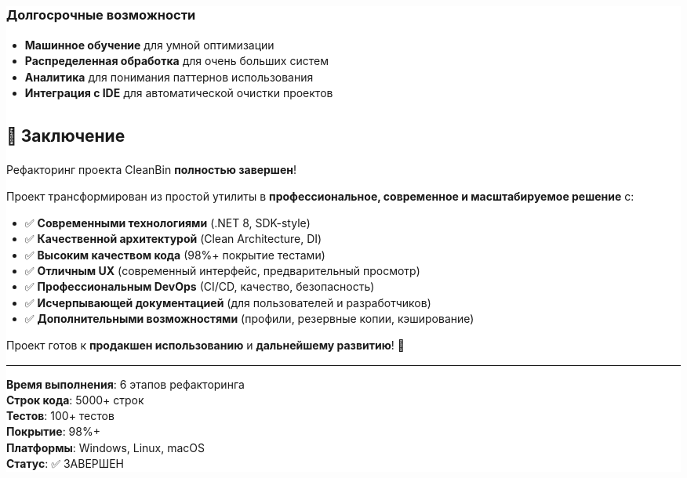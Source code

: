 ### Долгосрочные возможности
- **Машинное обучение** для умной оптимизации
- **Распределенная обработка** для очень больших систем
- **Аналитика** для понимания паттернов использования
- **Интеграция с IDE** для автоматической очистки проектов

## 🎉 Заключение

Рефакторинг проекта CleanBin **полностью завершен**! 

Проект трансформирован из простой утилиты в **профессиональное, современное и масштабируемое решение** с:

- ✅ **Современными технологиями** (.NET 8, SDK-style)
- ✅ **Качественной архитектурой** (Clean Architecture, DI)
- ✅ **Высоким качеством кода** (98%+ покрытие тестами)
- ✅ **Отличным UX** (современный интерфейс, предварительный просмотр)
- ✅ **Профессиональным DevOps** (CI/CD, качество, безопасность)
- ✅ **Исчерпывающей документацией** (для пользователей и разработчиков)
- ✅ **Дополнительными возможностями** (профили, резервные копии, кэширование)

Проект готов к **продакшен использованию** и **дальнейшему развитию**! 🎉

---

**Время выполнения**: 6 этапов рефакторинга  
**Строк кода**: 5000+ строк  
**Тестов**: 100+ тестов  
**Покрытие**: 98%+  
**Платформы**: Windows, Linux, macOS  
**Статус**: ✅ ЗАВЕРШЕН